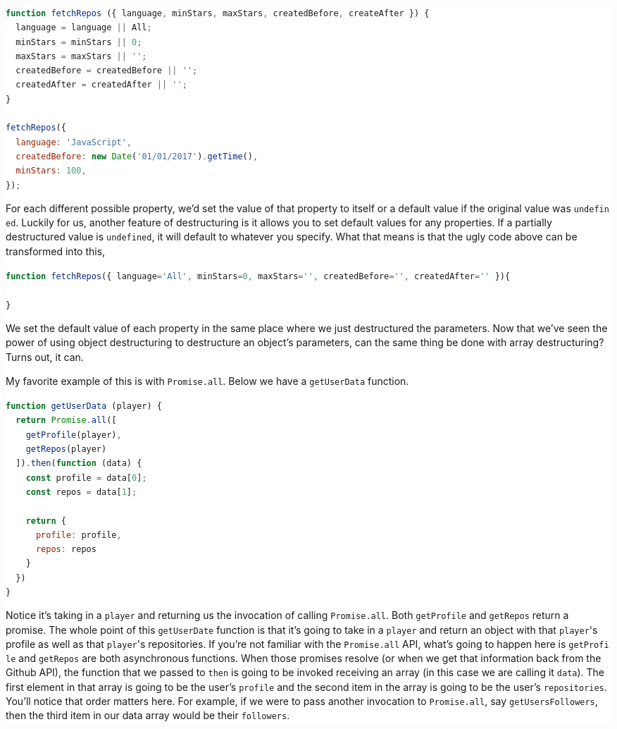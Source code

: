```js
function fetchRepos ({ language, minStars, maxStars, createdBefore, createAfter }) {
  language = language || All;
  minStars = minStars || 0;
  maxStars = maxStars || '';
  createdBefore = createdBefore || '';
  createdAfter = createdAfter || '';
}

fetchRepos({
  language: 'JavaScript',
  createdBefore: new Date('01/01/2017').getTime(),
  minStars: 100,
});
```

For each different possible property, we’d set the value of that property to itself or a default value if the original value was `undefined`. Luckily for us, another feature of destructuring is it allows you to set default values for any properties. If a partially destructured value is `undefined`, it will default to whatever you specify. What that means is that the ugly code above can be transformed into this,

```js
function fetchRepos({ language='All', minStars=0, maxStars='', createdBefore='', createdAfter='' }){

}
```

We set the default value of each property in the same place where we just destructured the parameters. Now that we’ve seen the power of using object destructuring to destructure an object’s parameters, can the same thing be done with array destructuring? Turns out, it can.

My favorite example of this is with `Promise.all`. Below we have a `getUserData` function.

```js
function getUserData (player) {
  return Promise.all([
    getProfile(player),
    getRepos(player)
  ]).then(function (data) {
    const profile = data[0];
    const repos = data[1];

    return {
      profile: profile,
      repos: repos
    }
  })
}
```

Notice it’s taking in a `player` and returning us the invocation of calling `Promise.all`. Both `getProfile` and `getRepos` return a promise. The whole point of this `getUserDate` function is that it’s going to take in a `player` and return an object with that `player`'s profile as well as that `player`'s repositories. If you’re not familiar with the `Promise.all` API, what’s going to happen here is `getProfile` and `getRepos` are both asynchronous functions. When those promises resolve (or when we get that information back from the Github API), the function that we passed to `then` is going to be invoked receiving an array (in this case we are calling it `data`). The first element in that array is going to be the user’s `profile` and the second item in the array is going to be the user’s `repositories`. You’ll notice that order matters here. For example, if we were to pass another invocation to `Promise.all`, say `getUsersFollowers`, then the third item in our data array would be their `followers`.
